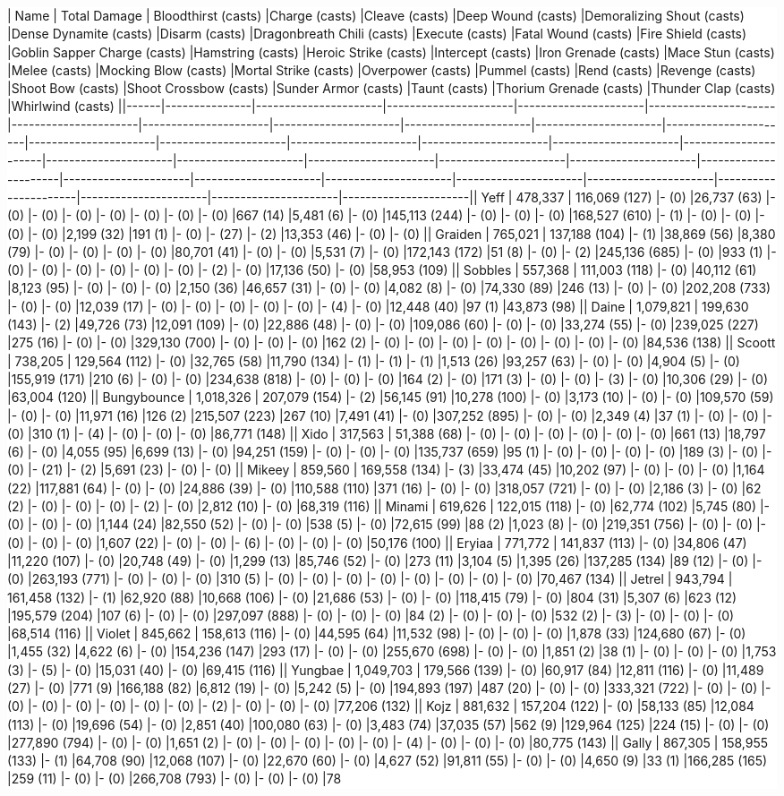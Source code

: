 | Name | Total Damage | Bloodthirst (casts) |Charge (casts) |Cleave (casts) |Deep Wound (casts) |Demoralizing Shout (casts) |Dense Dynamite (casts) |Disarm (casts) |Dragonbreath Chili (casts) |Execute (casts) |Fatal Wound (casts) |Fire Shield (casts) |Goblin Sapper Charge (casts) |Hamstring (casts) |Heroic Strike (casts) |Intercept (casts) |Iron Grenade (casts) |Mace Stun (casts) |Melee (casts) |Mocking Blow (casts) |Mortal Strike (casts) |Overpower (casts) |Pummel (casts) |Rend (casts) |Revenge (casts) |Shoot Bow (casts) |Shoot Crossbow (casts) |Sunder Armor (casts) |Taunt (casts) |Thorium Grenade (casts) |Thunder Clap (casts) |Whirlwind (casts) ||------|---------------|----------------------|----------------------|----------------------|----------------------|----------------------|----------------------|----------------------|----------------------|----------------------|----------------------|----------------------|----------------------|----------------------|----------------------|----------------------|----------------------|----------------------|----------------------|----------------------|----------------------|----------------------|----------------------|----------------------|----------------------|----------------------|----------------------|----------------------|----------------------|----------------------|----------------------|----------------------|| Yeff | 478,337 | 116,069 (127) |- (0) |26,737 (63) |- (0) |- (0) |- (0) |- (0) |- (0) |- (0) |- (0) |667 (14) |5,481 (6) |- (0) |145,113 (244) |- (0) |- (0) |- (0) |168,527 (610) |- (1) |- (0) |- (0) |- (0) |- (0) |2,199 (32) |191 (1) |- (0) |- (27) |- (2) |13,353 (46) |- (0) |- (0) || Graiden | 765,021 | 137,188 (104) |- (1) |38,869 (56) |8,380 (79) |- (0) |- (0) |- (0) |- (0) |80,701 (41) |- (0) |- (0) |5,531 (7) |- (0) |172,143 (172) |51 (8) |- (0) |- (2) |245,136 (685) |- (0) |933 (1) |- (0) |- (0) |- (0) |- (0) |- (0) |- (0) |- (2) |- (0) |17,136 (50) |- (0) |58,953 (109) || Sobbles | 557,368 | 111,003 (118) |- (0) |40,112 (61) |8,123 (95) |- (0) |- (0) |- (0) |2,150 (36) |46,657 (31) |- (0) |- (0) |4,082 (8) |- (0) |74,330 (89) |246 (13) |- (0) |- (0) |202,208 (733) |- (0) |- (0) |12,039 (17) |- (0) |- (0) |- (0) |- (0) |- (0) |- (4) |- (0) |12,448 (40) |97 (1) |43,873 (98) || Daine | 1,079,821 | 199,630 (143) |- (2) |49,726 (73) |12,091 (109) |- (0) |22,886 (48) |- (0) |- (0) |109,086 (60) |- (0) |- (0) |33,274 (55) |- (0) |239,025 (227) |275 (16) |- (0) |- (0) |329,130 (700) |- (0) |- (0) |- (0) |162 (2) |- (0) |- (0) |- (0) |- (0) |- (0) |- (0) |- (0) |- (0) |84,536 (138) || Scoott | 738,205 | 129,564 (112) |- (0) |32,765 (58) |11,790 (134) |- (1) |- (1) |- (1) |1,513 (26) |93,257 (63) |- (0) |- (0) |4,904 (5) |- (0) |155,919 (171) |210 (6) |- (0) |- (0) |234,638 (818) |- (0) |- (0) |- (0) |164 (2) |- (0) |171 (3) |- (0) |- (0) |- (3) |- (0) |10,306 (29) |- (0) |63,004 (120) || Bungybounce | 1,018,326 | 207,079 (154) |- (2) |56,145 (91) |10,278 (100) |- (0) |3,173 (10) |- (0) |- (0) |109,570 (59) |- (0) |- (0) |11,971 (16) |126 (2) |215,507 (223) |267 (10) |7,491 (41) |- (0) |307,252 (895) |- (0) |- (0) |2,349 (4) |37 (1) |- (0) |- (0) |- (0) |310 (1) |- (4) |- (0) |- (0) |- (0) |86,771 (148) || Xido | 317,563 | 51,388 (68) |- (0) |- (0) |- (0) |- (0) |- (0) |- (0) |661 (13) |18,797 (6) |- (0) |4,055 (95) |6,699 (13) |- (0) |94,251 (159) |- (0) |- (0) |- (0) |135,737 (659) |95 (1) |- (0) |- (0) |- (0) |- (0) |189 (3) |- (0) |- (0) |- (21) |- (2) |5,691 (23) |- (0) |- (0) || Mikeey | 859,560 | 169,558 (134) |- (3) |33,474 (45) |10,202 (97) |- (0) |- (0) |- (0) |1,164 (22) |117,881 (64) |- (0) |- (0) |24,886 (39) |- (0) |110,588 (110) |371 (16) |- (0) |- (0) |318,057 (721) |- (0) |- (0) |2,186 (3) |- (0) |62 (2) |- (0) |- (0) |- (0) |- (2) |- (0) |2,812 (10) |- (0) |68,319 (116) || Minami | 619,626 | 122,015 (118) |- (0) |62,774 (102) |5,745 (80) |- (0) |- (0) |- (0) |1,144 (24) |82,550 (52) |- (0) |- (0) |538 (5) |- (0) |72,615 (99) |88 (2) |1,023 (8) |- (0) |219,351 (756) |- (0) |- (0) |- (0) |- (0) |- (0) |1,607 (22) |- (0) |- (0) |- (6) |- (0) |- (0) |- (0) |50,176 (100) || Eryiaa | 771,772 | 141,837 (113) |- (0) |34,806 (47) |11,220 (107) |- (0) |20,748 (49) |- (0) |1,299 (13) |85,746 (52) |- (0) |273 (11) |3,104 (5) |1,395 (26) |137,285 (134) |89 (12) |- (0) |- (0) |263,193 (771) |- (0) |- (0) |- (0) |310 (5) |- (0) |- (0) |- (0) |- (0) |- (0) |- (0) |- (0) |- (0) |70,467 (134) || Jetrel | 943,794 | 161,458 (132) |- (1) |62,920 (88) |10,668 (106) |- (0) |21,686 (53) |- (0) |- (0) |118,415 (79) |- (0) |804 (31) |5,307 (6) |623 (12) |195,579 (204) |107 (6) |- (0) |- (0) |297,097 (888) |- (0) |- (0) |- (0) |84 (2) |- (0) |- (0) |- (0) |532 (2) |- (3) |- (0) |- (0) |- (0) |68,514 (116) || Violet | 845,662 | 158,613 (116) |- (0) |44,595 (64) |11,532 (98) |- (0) |- (0) |- (0) |1,878 (33) |124,680 (67) |- (0) |1,455 (32) |4,622 (6) |- (0) |154,236 (147) |293 (17) |- (0) |- (0) |255,670 (698) |- (0) |- (0) |1,851 (2) |38 (1) |- (0) |- (0) |- (0) |1,753 (3) |- (5) |- (0) |15,031 (40) |- (0) |69,415 (116) || Yungbae | 1,049,703 | 179,566 (139) |- (0) |60,917 (84) |12,811 (116) |- (0) |11,489 (27) |- (0) |771 (9) |166,188 (82) |6,812 (19) |- (0) |5,242 (5) |- (0) |194,893 (197) |487 (20) |- (0) |- (0) |333,321 (722) |- (0) |- (0) |- (0) |- (0) |- (0) |- (0) |- (0) |- (0) |- (2) |- (0) |- (0) |- (0) |77,206 (132) || Kojz | 881,632 | 157,204 (122) |- (0) |58,133 (85) |12,084 (113) |- (0) |19,696 (54) |- (0) |2,851 (40) |100,080 (63) |- (0) |3,483 (74) |37,035 (57) |562 (9) |129,964 (125) |224 (15) |- (0) |- (0) |277,890 (794) |- (0) |- (0) |1,651 (2) |- (0) |- (0) |- (0) |- (0) |- (0) |- (4) |- (0) |- (0) |- (0) |80,775 (143) || Gally | 867,305 | 158,955 (133) |- (1) |64,708 (90) |12,068 (107) |- (0) |22,670 (60) |- (0) |4,627 (52) |91,811 (55) |- (0) |- (0) |4,650 (9) |33 (1) |166,285 (165) |259 (11) |- (0) |- (0) |266,708 (793) |- (0) |- (0) |- (0) |78